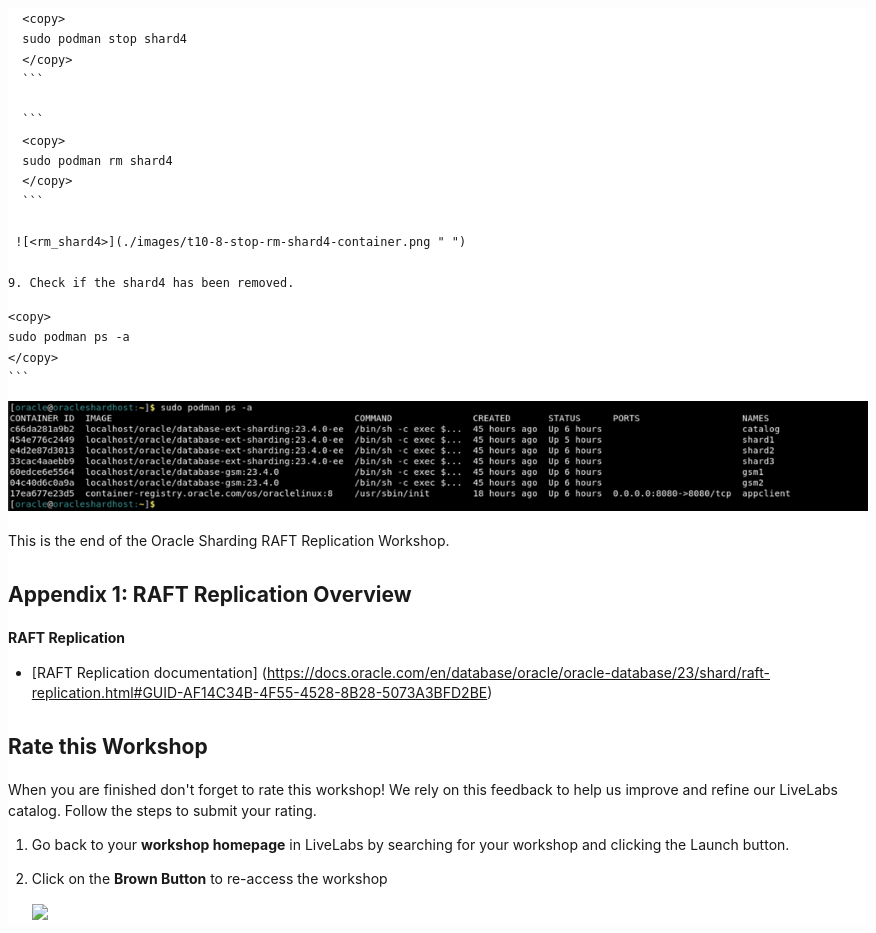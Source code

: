   ```
    <copy>
    sudo podman stop shard4
    </copy>
    ```

    ```
    <copy>
    sudo podman rm shard4
    </copy>
    ```

   ![<rm_shard4>](./images/t10-8-stop-rm-shard4-container.png " ")

9. Check if the shard4 has been removed.

   ```
    <copy>
    sudo podman ps -a
    </copy>
    ```

![<podman_stop>](./images/t10-9-after-scale-down-podman.png " ")


This is the end of the Oracle Sharding RAFT Replication Workshop.





## **Appendix 1**: RAFT Replication Overview

**RAFT Replication** 

 - [RAFT Replication documentation] (https://docs.oracle.com/en/database/oracle/oracle-database/23/shard/raft-replication.html#GUID-AF14C34B-4F55-4528-8B28-5073A3BFD2BE)


## Rate this Workshop
When you are finished don't forget to rate this workshop!  We rely on this feedback to help us improve and refine our LiveLabs catalog.  Follow the steps to submit your rating.

1.  Go back to your **workshop homepage** in LiveLabs by searching for your workshop and clicking the Launch button.
2.  Click on the **Brown Button** to re-access the workshop  

    ![](https://oracle-livelabs.github.io/common/labs/cloud-login/images/workshop-homepage-2.png " ")
